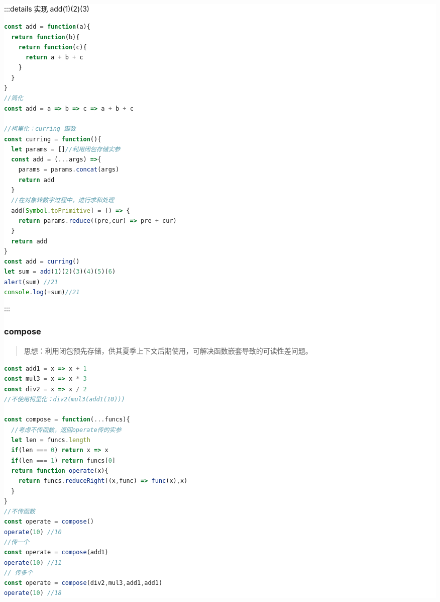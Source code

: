   :::details 实现 add(1)(2)(3)
  ```js
  const add = function(a){
    return function(b){
      return function(c){
        return a + b + c
      }
    }
  }
  //简化
  const add = a => b => c => a + b + c 

  //柯里化：curring 函数
  const curring = function(){
    let params = []//利用闭包存储实参
    const add = (...args) =>{
      params = params.concat(args)
      return add
    }
    //在对象转数字过程中，进行求和处理
    add[Symbol.toPrimitive] = () => {
      return params.reduce((pre,cur) => pre + cur)
    }
    return add
  }
  const add = curring()
  let sum = add(1)(2)(3)(4)(5)(6)
  alert(sum) //21
  console.log(+sum)//21
  ```
 :::

 ### compose
> 思想：利用闭包预先存储，供其夏季上下文后期使用，可解决函数嵌套导致的可读性差问题。

```js
const add1 = x => x + 1
const mul3 = x => x * 3
const div2 = x => x / 2
//不使用柯里化：div2(mul3(add1(10)))

const compose = function(...funcs){
  //考虑不传函数，返回operate传的实参
  let len = funcs.length
  if(len === 0) return x => x
  if(len === 1) return funcs[0]
  return function operate(x){
    return funcs.reduceRight((x,func) => func(x),x)
  }
}
//不传函数
const operate = compose()
operate(10) //10
//传一个
const operate = compose(add1)
operate(10) //11
// 传多个
const operate = compose(div2,mul3,add1,add1)
operate(10) //18
```
